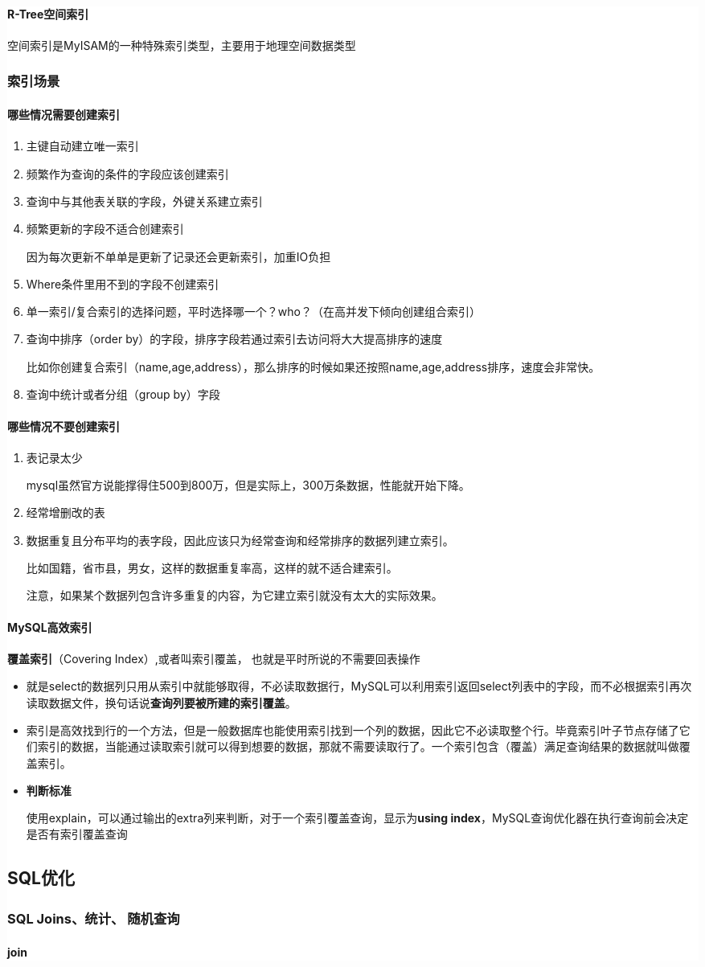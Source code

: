 #### R-Tree空间索引

空间索引是MyISAM的一种特殊索引类型，主要用于地理空间数据类型

### 索引场景

#### **哪些情况需要创建索引**

1. 主键自动建立唯一索引

2. 频繁作为查询的条件的字段应该创建索引

3. 查询中与其他表关联的字段，外键关系建立索引

4. 频繁更新的字段不适合创建索引

   因为每次更新不单单是更新了记录还会更新索引，加重IO负担

5. Where条件里用不到的字段不创建索引

6. 单一索引/复合索引的选择问题，平时选择哪一个？who？（在高并发下倾向创建组合索引）

7. 查询中排序（order by）的字段，排序字段若通过索引去访问将大大提高排序的速度

   比如你创建复合索引（name,age,address），那么排序的时候如果还按照name,age,address排序，速度会非常快。

8. 查询中统计或者分组（group by）字段

#### **哪些情况不要创建索引**

1. 表记录太少

   mysql虽然官方说能撑得住500到800万，但是实际上，300万条数据，性能就开始下降。

2. 经常增删改的表

3. 数据重复且分布平均的表字段，因此应该只为经常查询和经常排序的数据列建立索引。 

   比如国籍，省市县，男女，这样的数据重复率高，这样的就不适合建索引。

   注意，如果某个数据列包含许多重复的内容，为它建立索引就没有太大的实际效果。

#### MySQL高效索引

**覆盖索引**（Covering Index）,或者叫索引覆盖， 也就是平时所说的不需要回表操作

- 就是select的数据列只用从索引中就能够取得，不必读取数据行，MySQL可以利用索引返回select列表中的字段，而不必根据索引再次读取数据文件，换句话说**查询列要被所建的索引覆盖**。

- 索引是高效找到行的一个方法，但是一般数据库也能使用索引找到一个列的数据，因此它不必读取整个行。毕竟索引叶子节点存储了它们索引的数据，当能通过读取索引就可以得到想要的数据，那就不需要读取行了。一个索引包含（覆盖）满足查询结果的数据就叫做覆盖索引。

- **判断标准**

  使用explain，可以通过输出的extra列来判断，对于一个索引覆盖查询，显示为**using index**，MySQL查询优化器在执行查询前会决定是否有索引覆盖查询

## SQL优化

### SQL Joins、统计、 随机查询

#### join
